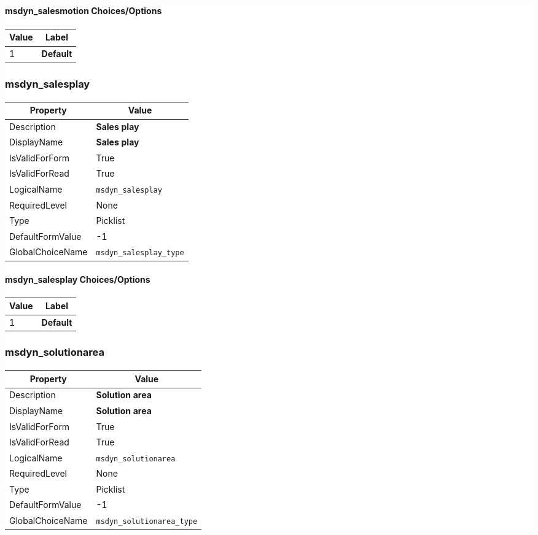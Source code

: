 #### msdyn_salesmotion Choices/Options

|Value|Label|
|---|---|
|1|**Default**|

### <a name="BKMK_msdyn_salesplay"></a> msdyn_salesplay

|Property|Value|
|---|---|
|Description|**Sales play**|
|DisplayName|**Sales play**|
|IsValidForForm|True|
|IsValidForRead|True|
|LogicalName|`msdyn_salesplay`|
|RequiredLevel|None|
|Type|Picklist|
|DefaultFormValue|-1|
|GlobalChoiceName|`msdyn_salesplay_type`|

#### msdyn_salesplay Choices/Options

|Value|Label|
|---|---|
|1|**Default**|

### <a name="BKMK_msdyn_solutionarea"></a> msdyn_solutionarea

|Property|Value|
|---|---|
|Description|**Solution area**|
|DisplayName|**Solution area**|
|IsValidForForm|True|
|IsValidForRead|True|
|LogicalName|`msdyn_solutionarea`|
|RequiredLevel|None|
|Type|Picklist|
|DefaultFormValue|-1|
|GlobalChoiceName|`msdyn_solutionarea_type`|

